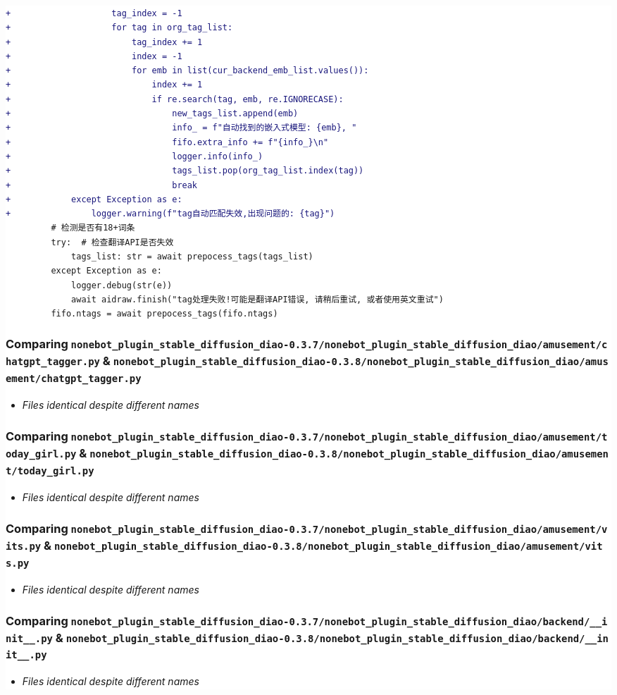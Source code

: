 ```diff
+                    tag_index = -1
+                    for tag in org_tag_list:
+                        tag_index += 1
+                        index = -1
+                        for emb in list(cur_backend_emb_list.values()):
+                            index += 1
+                            if re.search(tag, emb, re.IGNORECASE):
+                                new_tags_list.append(emb)
+                                info_ = f"自动找到的嵌入式模型: {emb}, "
+                                fifo.extra_info += f"{info_}\n"
+                                logger.info(info_)
+                                tags_list.pop(org_tag_list.index(tag))
+                                break
+            except Exception as e:
+                logger.warning(f"tag自动匹配失效,出现问题的: {tag}")
         # 检测是否有18+词条
         try:  # 检查翻译API是否失效
             tags_list: str = await prepocess_tags(tags_list)
         except Exception as e:
             logger.debug(str(e))
             await aidraw.finish("tag处理失败!可能是翻译API错误, 请稍后重试, 或者使用英文重试")
         fifo.ntags = await prepocess_tags(fifo.ntags)
```

### Comparing `nonebot_plugin_stable_diffusion_diao-0.3.7/nonebot_plugin_stable_diffusion_diao/amusement/chatgpt_tagger.py` & `nonebot_plugin_stable_diffusion_diao-0.3.8/nonebot_plugin_stable_diffusion_diao/amusement/chatgpt_tagger.py`

 * *Files identical despite different names*

### Comparing `nonebot_plugin_stable_diffusion_diao-0.3.7/nonebot_plugin_stable_diffusion_diao/amusement/today_girl.py` & `nonebot_plugin_stable_diffusion_diao-0.3.8/nonebot_plugin_stable_diffusion_diao/amusement/today_girl.py`

 * *Files identical despite different names*

### Comparing `nonebot_plugin_stable_diffusion_diao-0.3.7/nonebot_plugin_stable_diffusion_diao/amusement/vits.py` & `nonebot_plugin_stable_diffusion_diao-0.3.8/nonebot_plugin_stable_diffusion_diao/amusement/vits.py`

 * *Files identical despite different names*

### Comparing `nonebot_plugin_stable_diffusion_diao-0.3.7/nonebot_plugin_stable_diffusion_diao/backend/__init__.py` & `nonebot_plugin_stable_diffusion_diao-0.3.8/nonebot_plugin_stable_diffusion_diao/backend/__init__.py`

 * *Files identical despite different names*
